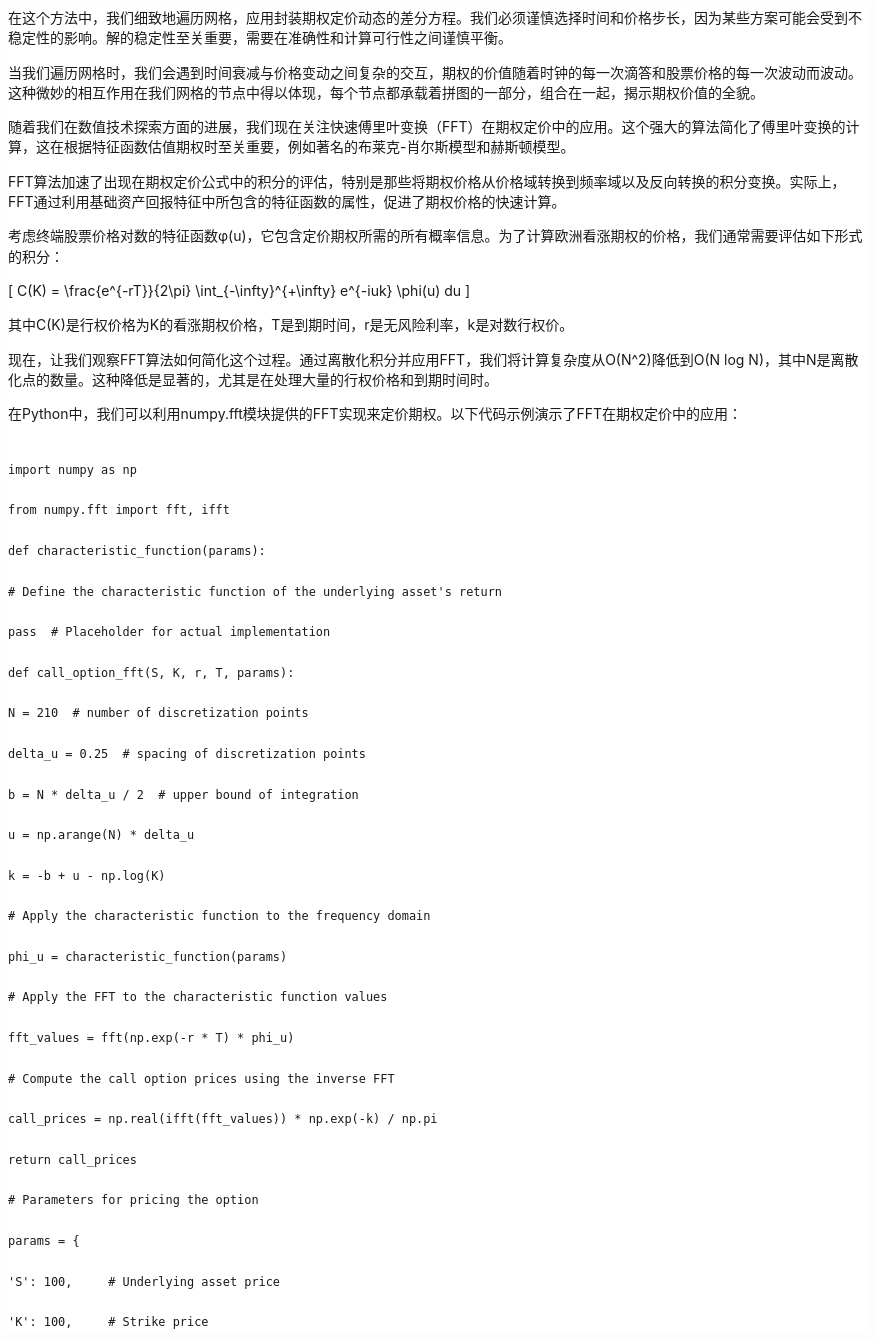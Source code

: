 在这个方法中，我们细致地遍历网格，应用封装期权定价动态的差分方程。我们必须谨慎选择时间和价格步长，因为某些方案可能会受到不稳定性的影响。解的稳定性至关重要，需要在准确性和计算可行性之间谨慎平衡。

当我们遍历网格时，我们会遇到时间衰减与价格变动之间复杂的交互，期权的价值随着时钟的每一次滴答和股票价格的每一次波动而波动。这种微妙的相互作用在我们网格的节点中得以体现，每个节点都承载着拼图的一部分，组合在一起，揭示期权价值的全貌。

随着我们在数值技术探索方面的进展，我们现在关注快速傅里叶变换（FFT）在期权定价中的应用。这个强大的算法简化了傅里叶变换的计算，这在根据特征函数估值期权时至关重要，例如著名的布莱克-肖尔斯模型和赫斯顿模型。

FFT算法加速了出现在期权定价公式中的积分的评估，特别是那些将期权价格从价格域转换到频率域以及反向转换的积分变换。实际上，FFT通过利用基础资产回报特征中所包含的特征函数的属性，促进了期权价格的快速计算。

考虑终端股票价格对数的特征函数φ(u)，它包含定价期权所需的所有概率信息。为了计算欧洲看涨期权的价格，我们通常需要评估如下形式的积分：

\[ C(K) = \frac{e^{-rT}}{2\pi} \int_{-\infty}^{+\infty} e^{-iuk} \phi(u) du \]

其中C(K)是行权价格为K的看涨期权价格，T是到期时间，r是无风险利率，k是对数行权价。

现在，让我们观察FFT算法如何简化这个过程。通过离散化积分并应用FFT，我们将计算复杂度从O(N^2)降低到O(N log N)，其中N是离散化点的数量。这种降低是显著的，尤其是在处理大量的行权价格和到期时间时。

在Python中，我们可以利用numpy.fft模块提供的FFT实现来定价期权。以下代码示例演示了FFT在期权定价中的应用：

```pypython

import numpy as np

from numpy.fft import fft, ifft

def characteristic_function(params):

# Define the characteristic function of the underlying asset's return

pass  # Placeholder for actual implementation

def call_option_fft(S, K, r, T, params):

N = 210  # number of discretization points

delta_u = 0.25  # spacing of discretization points

b = N * delta_u / 2  # upper bound of integration

u = np.arange(N) * delta_u

k = -b + u - np.log(K)

# Apply the characteristic function to the frequency domain

phi_u = characteristic_function(params)

# Apply the FFT to the characteristic function values

fft_values = fft(np.exp(-r * T) * phi_u)

# Compute the call option prices using the inverse FFT

call_prices = np.real(ifft(fft_values)) * np.exp(-k) / np.pi

return call_prices

# Parameters for pricing the option

params = {

'S': 100,     # Underlying asset price

'K': 100,     # Strike price

```